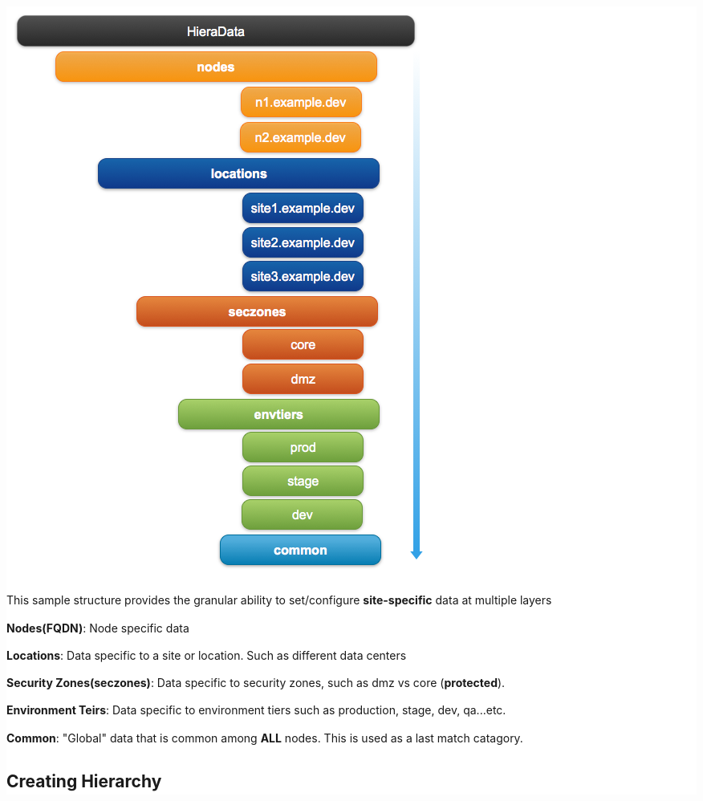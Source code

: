 ![hiera_public](attachments/hiera_sample.png)

This sample structure provides the granular ability to set/configure **site-specific** data at multiple layers

**Nodes(FQDN)**: Node specific data

**Locations**: Data specific to a site or location. Such as different data centers

**Security Zones(seczones)**: Data specific to security zones, such as dmz vs core (**protected**).
  
**Environment Teirs**: Data specific to environment tiers such as production, stage, dev, qa...etc.

**Common**: "Global" data that is common among **ALL** nodes.  This is used as a last match catagory.

## Creating Hierarchy
